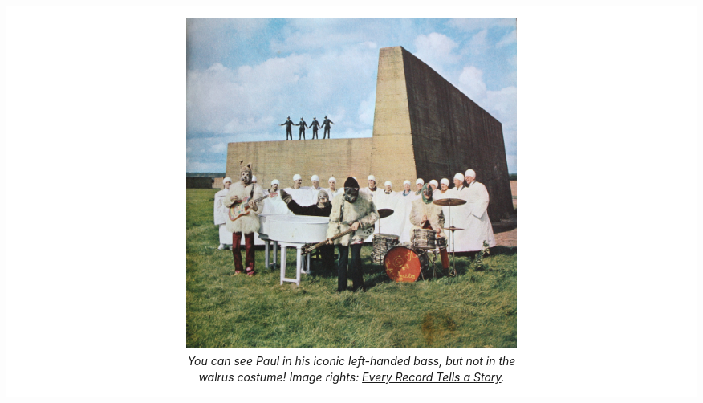 <div style="display: flex; justify-content: center; margin-bottom: 20px;">
    <figure style="width: 48%;">
        <img src="\assets\images\newsletters\paulisdead_paul6.jpg" alt="Paul in costume" style="width: 100%;">
        <figcaption style="text-align: center; font-style: italic;"> You can see Paul in his iconic left-handed bass, but not in the walrus costume! Image rights: <a href="https://everyrecordtellsastory.com/2012/09/16/ten-things-you-didnt-know-about-the-beatles-magical-mystery-tour/beatles-magical-mystery-tour-ep-i-am-the-walrus-7825/">Every Record Tells a Story</a>.</figcaption>
    </figure>
</div>

